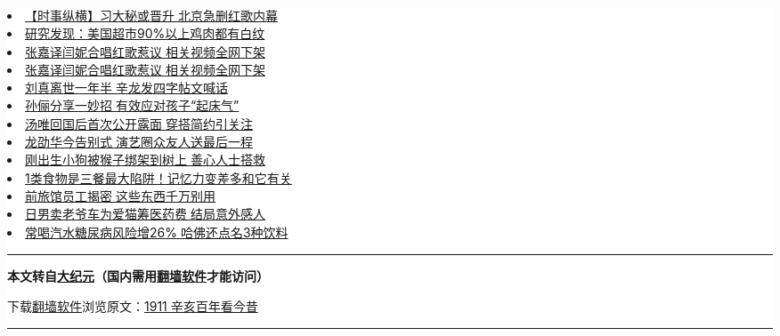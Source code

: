 <li><a href="https://github.com/bjszre3800/djy/blob/master/gb/21/9/22/n13253806.md#1">【时事纵横】习大秘或晋升 北京急删红歌内幕</a></li>
<li><a href="https://github.com/bjszre3800/djy/blob/master/gb/21/9/23/n13254037.md#1">研究发现：美国超市90%以上鸡肉都有白纹</a></li>
<li><a href="https://github.com/bjszre3800/djy/blob/master/gb/21/9/23/n13256233.md#1">张嘉译闫妮合唱红歌惹议 相关视频全网下架</a></li>
<li><a href="https://github.com/bjszre3800/djy/blob/master/gb/21/9/23/n13256233.md#1">张嘉译闫妮合唱红歌惹议 相关视频全网下架</a></li>
<li><a href="https://github.com/bjszre3800/djy/blob/master/gb/21/9/22/n13253897.md#1">刘真离世一年半 辛龙发四字帖文喊话</a></li>
<li><a href="https://github.com/bjszre3800/djy/blob/master/gb/21/9/22/n13253813.md#1">孙俪分享一妙招 有效应对孩子“起床气”</a></li>
<li><a href="https://github.com/bjszre3800/djy/blob/master/gb/21/9/23/n13256438.md#1">汤唯回国后首次公开露面 穿搭简约引关注</a></li>
<li><a href="https://github.com/bjszre3800/djy/blob/master/gb/21/9/22/n13252728.md#1">龙劭华今告别式 演艺圈众友人送最后一程</a></li>
<li><a href="https://github.com/bjszre3800/djy/blob/master/gb/21/9/23/n13254428.md#1">刚出生小狗被猴子绑架到树上 善心人士搭救</a></li>
<li><a href="https://github.com/bjszre3800/djy/blob/master/gb/21/9/22/n13253241.md#1">1类食物是三餐最大陷阱！记忆力变差多和它有关</a></li>
<li><a href="https://github.com/bjszre3800/djy/blob/master/gb/21/9/24/n13257465.md#1">前旅馆员工揭密 这些东西千万别用</a></li>
<li><a href="https://github.com/bjszre3800/djy/blob/master/gb/21/9/23/n13254751.md#1">日男卖老爷车为爱猫筹医药费 结局意外感人</a></li>
<li><a href="https://github.com/bjszre3800/djy/blob/master/gb/21/9/20/n13247887.md#1">常喝汽水糖尿病风险增26% 哈佛还点名3种饮料</a></li>
<hr>

<strong>本文转自<a href="https://www.epochtimes.com">大纪元</a>（国内需用<a href="https://github.com/bjszre3800/www/blob/master/README.md#8">翻墙软件</a>才能访问）</strong><p>下载<a href="https://github.com/bjszre3800/www/blob/master/README.md#8">翻墙软件</a>浏览原文：<a href="https://www.epochtimes.com/gb/11/9/3/n3362710.htm">1911 辛亥百年看今昔</a></p><hr>
